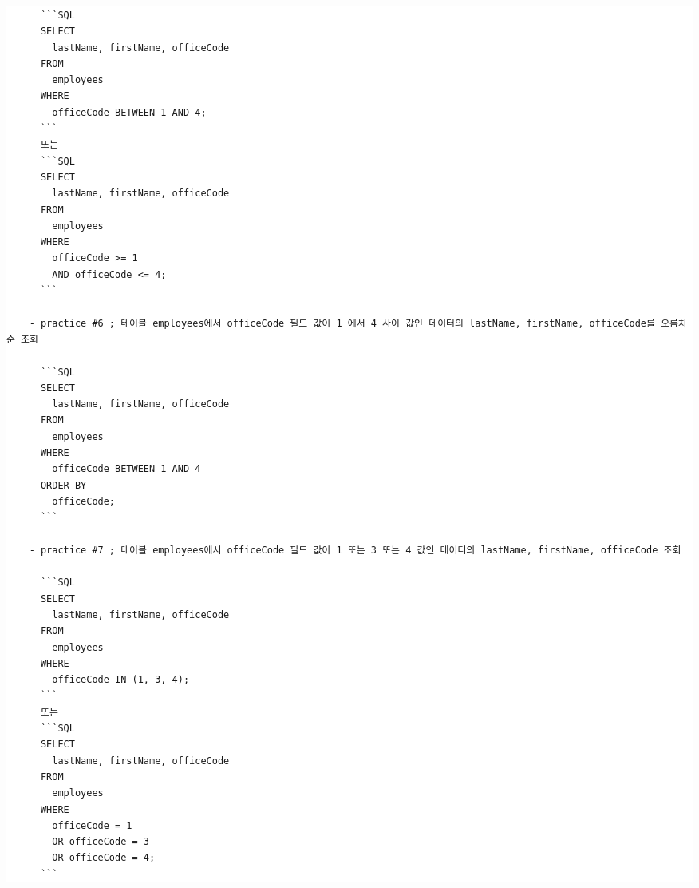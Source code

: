           ```SQL
          SELECT
            lastName, firstName, officeCode
          FROM
            employees
          WHERE
            officeCode BETWEEN 1 AND 4;
          ```
          또는
          ```SQL
          SELECT
            lastName, firstName, officeCode
          FROM
            employees
          WHERE
            officeCode >= 1
            AND officeCode <= 4;
          ```
        
        - practice #6 ; 테이블 employees에서 officeCode 필드 값이 1 에서 4 사이 값인 데이터의 lastName, firstName, officeCode를 오름차순 조회

          ```SQL
          SELECT
            lastName, firstName, officeCode
          FROM
            employees
          WHERE
            officeCode BETWEEN 1 AND 4
          ORDER BY
            officeCode;
          ```

        - practice #7 ; 테이블 employees에서 officeCode 필드 값이 1 또는 3 또는 4 값인 데이터의 lastName, firstName, officeCode 조회

          ```SQL
          SELECT
            lastName, firstName, officeCode
          FROM
            employees
          WHERE
            officeCode IN (1, 3, 4);
          ```
          또는
          ```SQL
          SELECT
            lastName, firstName, officeCode
          FROM
            employees
          WHERE
            officeCode = 1
            OR officeCode = 3
            OR officeCode = 4;
          ```
